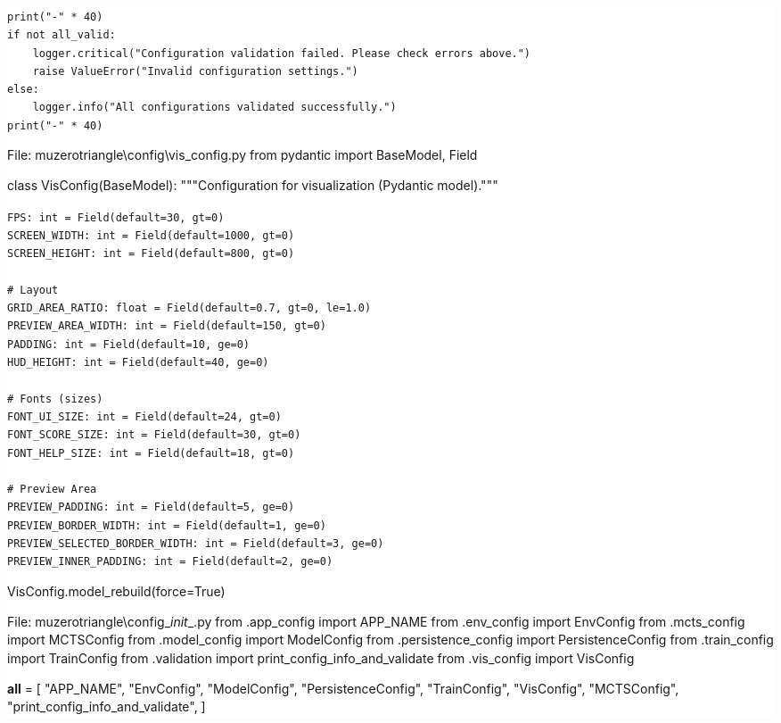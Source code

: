     print("-" * 40)
    if not all_valid:
        logger.critical("Configuration validation failed. Please check errors above.")
        raise ValueError("Invalid configuration settings.")
    else:
        logger.info("All configurations validated successfully.")
    print("-" * 40)


File: muzerotriangle\config\vis_config.py
from pydantic import BaseModel, Field


class VisConfig(BaseModel):
    """Configuration for visualization (Pydantic model)."""

    FPS: int = Field(default=30, gt=0)
    SCREEN_WIDTH: int = Field(default=1000, gt=0)
    SCREEN_HEIGHT: int = Field(default=800, gt=0)

    # Layout
    GRID_AREA_RATIO: float = Field(default=0.7, gt=0, le=1.0)
    PREVIEW_AREA_WIDTH: int = Field(default=150, gt=0)
    PADDING: int = Field(default=10, ge=0)
    HUD_HEIGHT: int = Field(default=40, ge=0)

    # Fonts (sizes)
    FONT_UI_SIZE: int = Field(default=24, gt=0)
    FONT_SCORE_SIZE: int = Field(default=30, gt=0)
    FONT_HELP_SIZE: int = Field(default=18, gt=0)

    # Preview Area
    PREVIEW_PADDING: int = Field(default=5, ge=0)
    PREVIEW_BORDER_WIDTH: int = Field(default=1, ge=0)
    PREVIEW_SELECTED_BORDER_WIDTH: int = Field(default=3, ge=0)
    PREVIEW_INNER_PADDING: int = Field(default=2, ge=0)


VisConfig.model_rebuild(force=True)


File: muzerotriangle\config\__init__.py
from .app_config import APP_NAME
from .env_config import EnvConfig
from .mcts_config import MCTSConfig
from .model_config import ModelConfig
from .persistence_config import PersistenceConfig
from .train_config import TrainConfig
from .validation import print_config_info_and_validate
from .vis_config import VisConfig

__all__ = [
    "APP_NAME",
    "EnvConfig",
    "ModelConfig",
    "PersistenceConfig",
    "TrainConfig",
    "VisConfig",
    "MCTSConfig",
    "print_config_info_and_validate",
]
